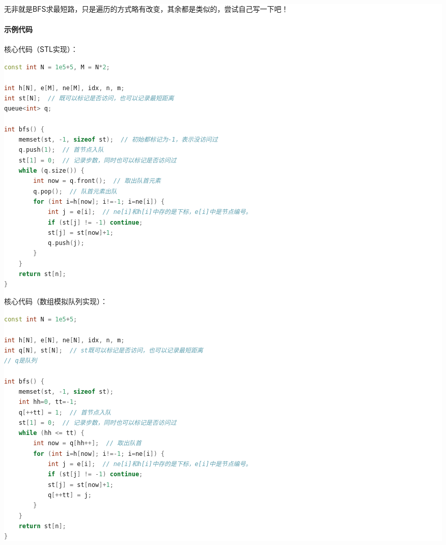无非就是BFS求最短路，只是遍历的方式略有改变，其余都是类似的，尝试自己写一下吧！
#### 示例代码

核心代码（STL实现）：

```cpp
const int N = 1e5+5, M = N*2;

int h[N], e[M], ne[M], idx, n, m;
int st[N];  // 既可以标记是否访问，也可以记录最短距离 
queue<int> q;

int bfs() {
	memset(st, -1, sizeof st);  // 初始都标记为-1，表示没访问过
	q.push(1);  // 首节点入队
	st[1] = 0;  // 记录步数，同时也可以标记是否访问过
	while (q.size()) {
		int now = q.front();  // 取出队首元素
		q.pop();  // 队首元素出队
		for (int i=h[now]; i!=-1; i=ne[i]) {
			int j = e[i];  // ne[i]和h[i]中存的是下标，e[i]中是节点编号。 
			if (st[j] != -1) continue;
			st[j] = st[now]+1;
			q.push(j);
		}
	}
	return st[n];
}
```

核心代码（数组模拟队列实现）：

```cpp
const int N = 1e5+5;

int h[N], e[N], ne[N], idx, n, m;
int q[N], st[N];  // st既可以标记是否访问，也可以记录最短距离 
// q是队列 

int bfs() {
	memset(st, -1, sizeof st);
	int hh=0, tt=-1;
	q[++tt] = 1;  // 首节点入队
	st[1] = 0;  // 记录步数，同时也可以标记是否访问过
	while (hh <= tt) {
		int now = q[hh++];  // 取出队首 
		for (int i=h[now]; i!=-1; i=ne[i]) {
			int j = e[i];  // ne[i]和h[i]中存的是下标，e[i]中是节点编号。 
			if (st[j] != -1) continue;
			st[j] = st[now]+1;
			q[++tt] = j;
		}
	}
	return st[n];
}
```
